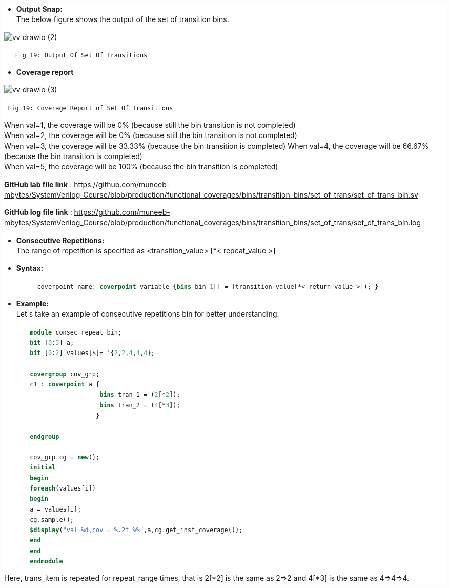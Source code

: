 * **Output Snap:**    
The below figure shows the output of the set of transition bins.  


![vv drawio (2)](https://user-images.githubusercontent.com/113421192/194472766-83f90add-d130-4522-8377-76d80c1d4575.png)  

       Fig 19: Output Of Set Of Transitions


* **Coverage report**  

![vv drawio (3)](https://user-images.githubusercontent.com/113421192/194472799-2f97b883-7b73-429d-bc53-bf56b4da2bae.png)


     Fig 19: Coverage Report of Set Of Transitions  

When val=1, the coverage will be 0% (because still the bin transition is not completed)  
When val=2, the coverage will be 0% (because still the bin transition is not completed)  
When val=3, the coverage will be 33.33% (because the bin transition is completed)
When val=4, the coverage will be 66.67% (because the bin transition is completed)  
When val=5, the coverage will be 100% (because the bin transition is completed)

**GitHub lab file link** : https://github.com/muneeb-mbytes/SystemVerilog_Course/blob/production/functional_coverages/bins/transition_bins/set_of_trans/set_of_trans_bin.sv

**GitHub log file link** : https://github.com/muneeb-mbytes/SystemVerilog_Course/blob/production/functional_coverages/bins/transition_bins/set_of_trans/set_of_trans_bin.log

          

* **Consecutive Repetitions:**  
The range of repetition is specified as <transition_value> [*< repeat_value >]   
 
* **Syntax:** 
```systemverilog
         coverpoint_name: coverpoint variable {bins bin 1[] = (transition_value[*< return_value >]); }
```
* **Example:**  
Let's take an example of consecutive repetitions bin for better understanding.  
```systemverilog
       module consec_repeat_bin;  
       bit [0:3] a;  
       bit [0:2] values[$]= '{2,2,4,4,4};  
    
       covergroup cov_grp;  
       c1 : coverpoint a {  
                          bins tran_1 = (2[*2]);
                          bins tran_2 = (4[*3]);
                         }
 
       endgroup
 
       cov_grp cg = new();
       initial
       begin
       foreach(values[i])
       begin
       a = values[i];
       cg.sample();
       $display("val=%d,cov = %.2f %%",a,cg.get_inst_coverage());
       end
       end
       endmodule  
```
Here, trans_item is repeated for repeat_range times, that is 2[*2] is the same as 2=>2 and 4[*3] is the same as 4=>4=>4.  
 